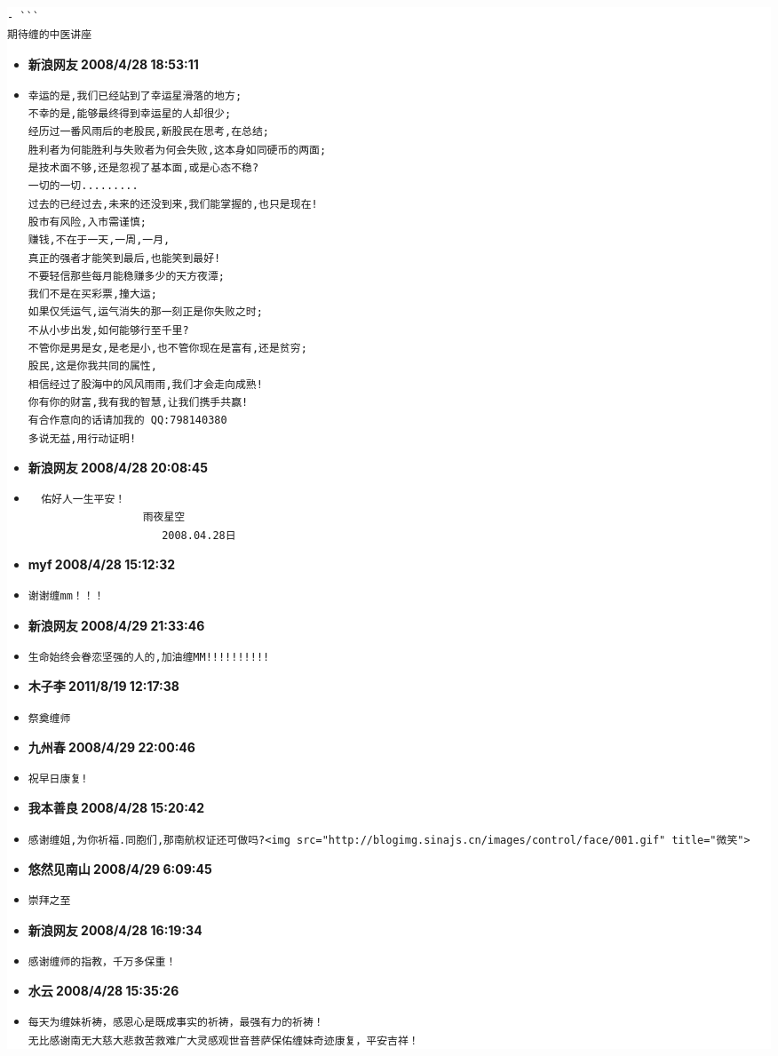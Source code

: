   ```
- ```
  期待缠的中医讲座
  ```
- **新浪网友 2008/4/28 18:53:11**
- ```
  幸运的是,我们已经站到了幸运星滑落的地方;
  不幸的是,能够最终得到幸运星的人却很少;
  经历过一番风雨后的老股民,新股民在思考,在总结;
  胜利者为何能胜利与失败者为何会失败,这本身如同硬币的两面;
  是技术面不够,还是忽视了基本面,或是心态不稳?
  一切的一切.........
  过去的已经过去,未来的还没到来,我们能掌握的,也只是现在!
  股市有风险,入市需谨慎;
  赚钱,不在于一天,一周,一月,
  真正的强者才能笑到最后,也能笑到最好!
  不要轻信那些每月能稳赚多少的天方夜潭;
  我们不是在买彩票,撞大运;
  如果仅凭运气,运气消失的那一刻正是你失败之时;
  不从小步出发,如何能够行至千里?
  不管你是男是女,是老是小,也不管你现在是富有,还是贫穷;
  股民,这是你我共同的属性,
  相信经过了股海中的风风雨雨,我们才会走向成熟!
  你有你的财富,我有我的智慧,让我们携手共赢!
  有合作意向的话请加我的 QQ:798140380
  多说无益,用行动证明!
  ```
- **新浪网友 2008/4/28 20:08:45**
- ```
    佑好人一生平安！
                    雨夜星空
                       2008.04.28日
  ```
- **myf 2008/4/28 15:12:32**
- ```
  谢谢缠mm！！！
  ```
- **新浪网友 2008/4/29 21:33:46**
- ```
  生命始终会眷恋坚强的人的,加油缠MM!!!!!!!!!!
  ```
- **木子李 2011/8/19 12:17:38**
- ```
  祭奠缠师
  ```
- **九州春 2008/4/29 22:00:46**
- ```
  祝早日康复!
  ```
- **我本善良 2008/4/28 15:20:42**
- ```
  感谢缠姐,为你祈福.同胞们,那南航权证还可做吗?<img src="http://blogimg.sinajs.cn/images/control/face/001.gif" title="微笑">
  ```
- **悠然见南山 2008/4/29 6:09:45**
- ```
  崇拜之至
  ```
- **新浪网友 2008/4/28 16:19:34**
- ```
  感谢缠师的指教，千万多保重！
  ```
- **水云 2008/4/28 15:35:26**
- ```
  每天为缠妹祈祷，感恩心是既成事实的祈祷，最强有力的祈祷！
  无比感谢南无大慈大悲救苦救难广大灵感观世音菩萨保佑缠妹奇迹康复，平安吉祥！
  ```